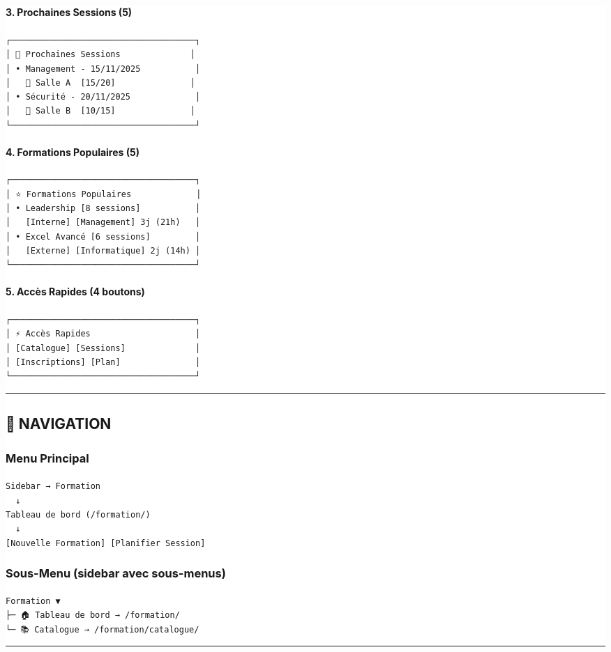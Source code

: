 #### **3. Prochaines Sessions (5)**
```
┌─────────────────────────────────────┐
│ 📅 Prochaines Sessions              │
│ • Management - 15/11/2025           │
│   📍 Salle A  [15/20]               │
│ • Sécurité - 20/11/2025             │
│   📍 Salle B  [10/15]               │
└─────────────────────────────────────┘
```

#### **4. Formations Populaires (5)**
```
┌─────────────────────────────────────┐
│ ⭐ Formations Populaires             │
│ • Leadership [8 sessions]           │
│   [Interne] [Management] 3j (21h)   │
│ • Excel Avancé [6 sessions]         │
│   [Externe] [Informatique] 2j (14h) │
└─────────────────────────────────────┘
```

#### **5. Accès Rapides (4 boutons)**
```
┌─────────────────────────────────────┐
│ ⚡ Accès Rapides                     │
│ [Catalogue] [Sessions]              │
│ [Inscriptions] [Plan]               │
└─────────────────────────────────────┘
```

---

## 🔗 NAVIGATION

### **Menu Principal**
```
Sidebar → Formation
  ↓
Tableau de bord (/formation/)
  ↓
[Nouvelle Formation] [Planifier Session]
```

### **Sous-Menu (sidebar avec sous-menus)**
```
Formation ▼
├─ 🏠 Tableau de bord → /formation/
└─ 📚 Catalogue → /formation/catalogue/
```

---
